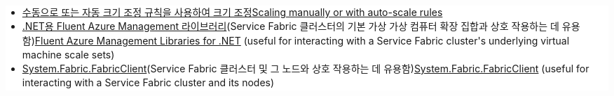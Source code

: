 - [<span data-ttu-id="f657d-168">수동으로 또는 자동 크기 조정 규칙을 사용하여 크기 조정</span><span class="sxs-lookup"><span data-stu-id="f657d-168">Scaling manually or with auto-scale rules</span></span>](./service-fabric-cluster-scale-up-down.md)
- <span data-ttu-id="f657d-169">[.NET용 Fluent Azure Management 라이브러리](https://github.com/Azure/azure-sdk-for-net/tree/Fluent)(Service Fabric 클러스터의 기본 가상 가상 컴퓨터 확장 집합과 상호 작용하는 데 유용함)</span><span class="sxs-lookup"><span data-stu-id="f657d-169">[Fluent Azure Management Libraries for .NET](https://github.com/Azure/azure-sdk-for-net/tree/Fluent) (useful for interacting with a Service Fabric cluster's underlying virtual machine scale sets)</span></span>
- <span data-ttu-id="f657d-170">[System.Fabric.FabricClient](https://docs.microsoft.com/dotnet/api/system.fabric.fabricclient)(Service Fabric 클러스터 및 그 노드와 상호 작용하는 데 유용함)</span><span class="sxs-lookup"><span data-stu-id="f657d-170">[System.Fabric.FabricClient](https://docs.microsoft.com/dotnet/api/system.fabric.fabricclient) (useful for interacting with a Service Fabric cluster and its nodes)</span></span>
